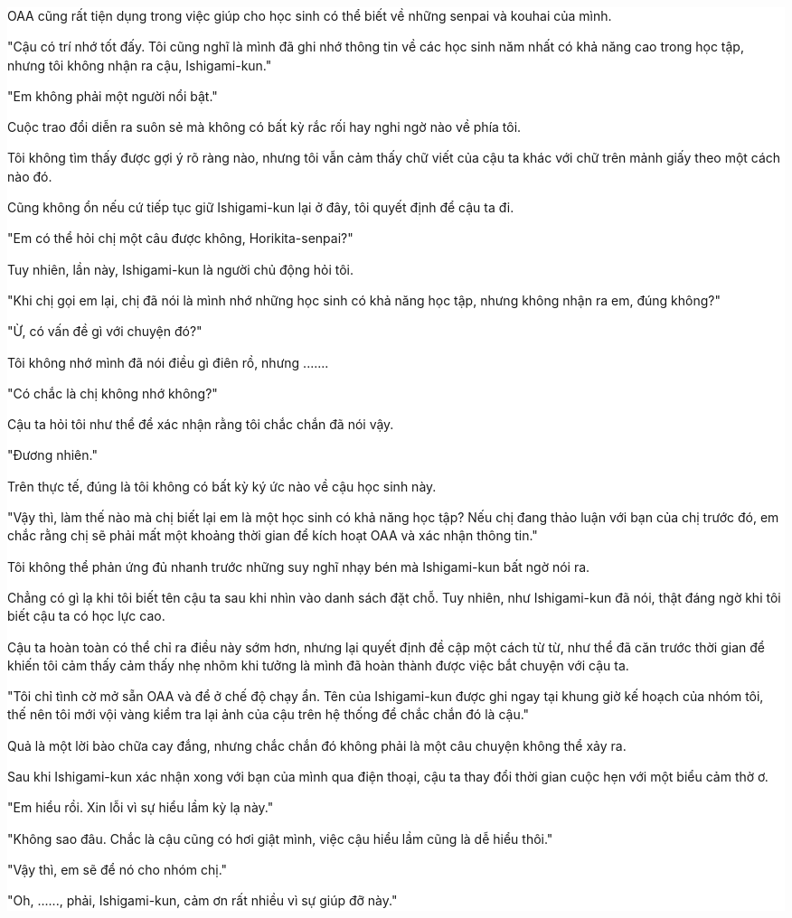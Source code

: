 OAA cũng rất tiện dụng trong việc giúp cho học sinh có thể biết về những senpai và kouhai của mình.

\"Cậu có trí nhớ tốt đấy. Tôi cũng nghĩ là mình đã ghi nhớ thông tin về các học sinh năm nhất có khả năng cao trong học tập, nhưng tôi không nhận ra cậu, Ishigami-kun.\"

\"Em không phải một người nổi bật.\"

Cuộc trao đổi diễn ra suôn sẻ mà không có bất kỳ rắc rối hay nghi ngờ nào về phía tôi.

Tôi không tìm thấy được gợi ý rõ ràng nào, nhưng tôi vẫn cảm thấy chữ viết của cậu ta khác với chữ trên mảnh giấy theo một cách nào đó.

Cũng không ổn nếu cứ tiếp tục giữ Ishigami-kun lại ở đây, tôi quyết định để cậu ta đi.

\"Em có thể hỏi chị một câu được không, Horikita-senpai?\"

Tuy nhiên, lần này, Ishigami-kun là người chủ động hỏi tôi.

\"Khi chị gọi em lại, chị đã nói là mình nhớ những học sinh có khả năng học tập, nhưng không nhận ra em, đúng không?\"

\"Ừ, có vấn đề gì với chuyện đó?\"

Tôi không nhớ mình đã nói điều gì điên rồ, nhưng \...\....

\"Có chắc là chị không nhớ không?\"

Cậu ta hỏi tôi như thể để xác nhận rằng tôi chắc chắn đã nói vậy.

\"Đương nhiên.\"

Trên thực tế, đúng là tôi không có bất kỳ ký ức nào về cậu học sinh này.

\"Vậy thì, làm thế nào mà chị biết lại em là một học sinh có khả năng học tập? Nếu chị đang thảo luận với bạn của chị trước đó, em chắc rằng chị sẽ phải mất một khoảng thời gian để kích hoạt OAA và xác nhận thông tin.\"

Tôi không thể phản ứng đủ nhanh trước những suy nghĩ nhạy bén mà Ishigami-kun bất ngờ nói ra.

Chẳng có gì lạ khi tôi biết tên cậu ta sau khi nhìn vào danh sách đặt chỗ. Tuy nhiên, như Ishigami-kun đã nói, thật đáng ngờ khi tôi biết cậu ta có học lực cao.

Cậu ta hoàn toàn có thể chỉ ra điều này sớm hơn, nhưng lại quyết định đề cập một cách từ từ, như thể đã căn trước thời gian để khiến tôi cảm thấy cảm thấy nhẹ nhõm khi tưởng là mình đã hoàn thành được việc bắt chuyện với cậu ta.

\"Tôi chỉ tình cờ mở sẵn OAA và để ở chế độ chạy ẩn. Tên của Ishigami-kun được ghi ngay tại khung giờ kế hoạch của nhóm tôi, thế nên tôi mới vội vàng kiểm tra lại ảnh của cậu trên hệ thống để chắc chắn đó là cậu.\"

Quả là một lời bào chữa cay đắng, nhưng chắc chắn đó không phải là một câu chuyện không thể xảy ra.

Sau khi Ishigami-kun xác nhận xong với bạn của mình qua điện thoại, cậu ta thay đổi thời gian cuộc hẹn với một biểu cảm thờ ơ.

\"Em hiểu rồi. Xin lỗi vì sự hiểu lầm kỳ lạ này.\"

\"Không sao đâu. Chắc là cậu cũng có hơi giật mình, việc cậu hiểu lầm cũng là dễ hiểu thôi.\"

\"Vậy thì, em sẽ để nó cho nhóm chị.\"

\"Oh, \...\..., phải, Ishigami-kun, cảm ơn rất nhiều vì sự giúp đỡ này.\"

